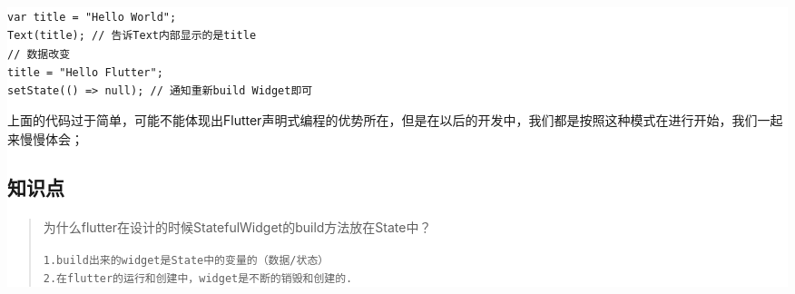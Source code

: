```
var title = "Hello World";
Text(title); // 告诉Text内部显示的是title
// 数据改变
title = "Hello Flutter";
setState(() => null); // 通知重新build Widget即可
```

上面的代码过于简单，可能不能体现出Flutter声明式编程的优势所在，但是在以后的开发中，我们都是按照这种模式在进行开始，我们一起来慢慢体会；

##  知识点

> 为什么flutter在设计的时候StatefulWidget的build方法放在State中？
>
> ```
> 1.build出来的widget是State中的变量的（数据/状态）
> 2.在flutter的运行和创建中，widget是不断的销毁和创建的.
> ```
